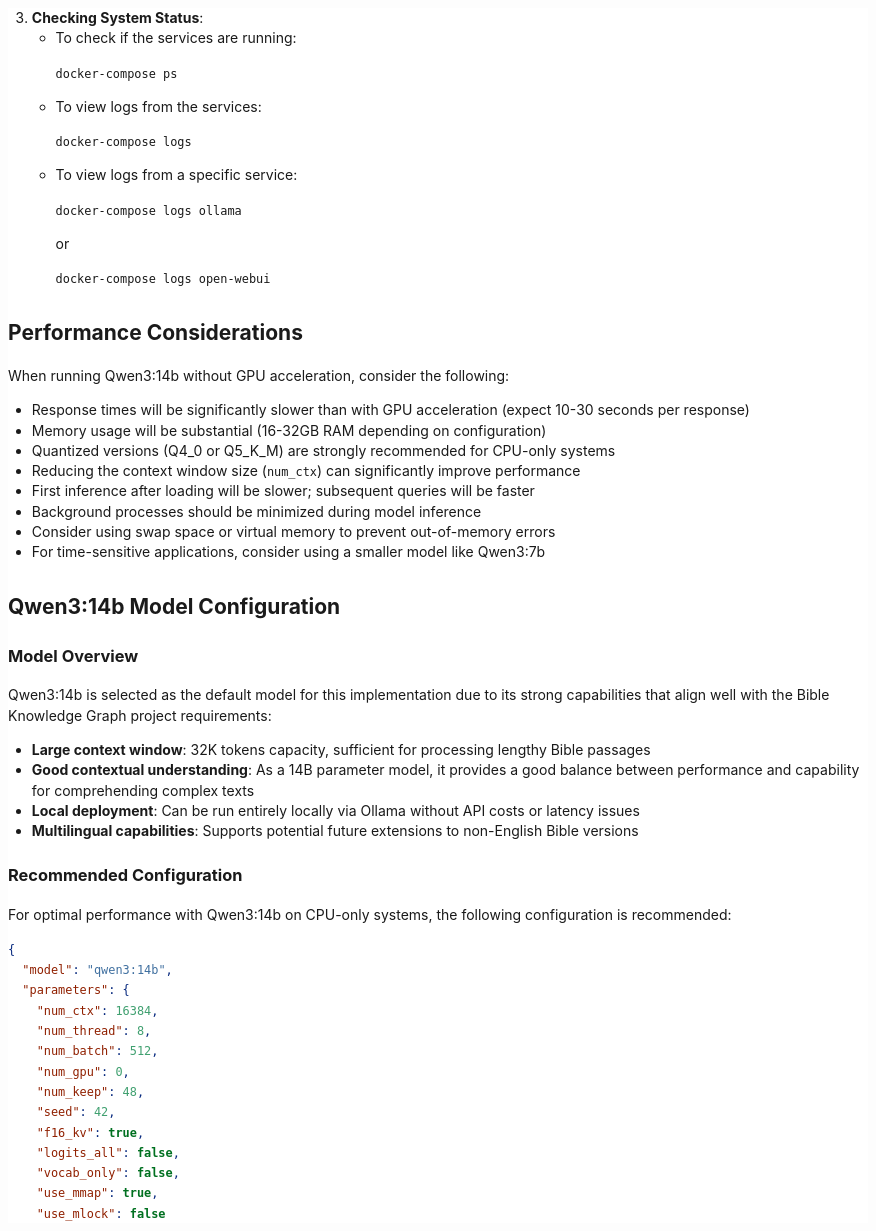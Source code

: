 3. **Checking System Status**:
   - To check if the services are running:
     ```
     docker-compose ps
     ```
   - To view logs from the services:
     ```
     docker-compose logs
     ```
   - To view logs from a specific service:
     ```
     docker-compose logs ollama
     ```
     or
     ```
     docker-compose logs open-webui
     ```

## Performance Considerations

When running Qwen3:14b without GPU acceleration, consider the following:

- Response times will be significantly slower than with GPU acceleration (expect 10-30 seconds per response)
- Memory usage will be substantial (16-32GB RAM depending on configuration)
- Quantized versions (Q4_0 or Q5_K_M) are strongly recommended for CPU-only systems
- Reducing the context window size (`num_ctx`) can significantly improve performance
- First inference after loading will be slower; subsequent queries will be faster
- Background processes should be minimized during model inference
- Consider using swap space or virtual memory to prevent out-of-memory errors
- For time-sensitive applications, consider using a smaller model like Qwen3:7b

## Qwen3:14b Model Configuration

### Model Overview

Qwen3:14b is selected as the default model for this implementation due to its strong capabilities that align well with the Bible Knowledge Graph project requirements:

- **Large context window**: 32K tokens capacity, sufficient for processing lengthy Bible passages
- **Good contextual understanding**: As a 14B parameter model, it provides a good balance between performance and capability for comprehending complex texts
- **Local deployment**: Can be run entirely locally via Ollama without API costs or latency issues
- **Multilingual capabilities**: Supports potential future extensions to non-English Bible versions

### Recommended Configuration

For optimal performance with Qwen3:14b on CPU-only systems, the following configuration is recommended:

```json
{
  "model": "qwen3:14b",
  "parameters": {
    "num_ctx": 16384,
    "num_thread": 8,
    "num_batch": 512,
    "num_gpu": 0,
    "num_keep": 48,
    "seed": 42,
    "f16_kv": true,
    "logits_all": false,
    "vocab_only": false,
    "use_mmap": true,
    "use_mlock": false
```